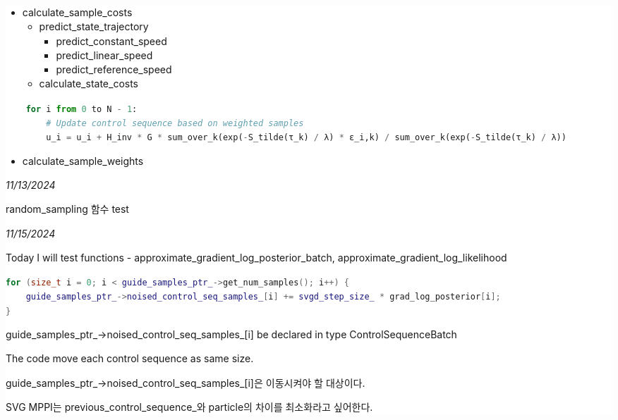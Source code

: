 - calculate_sample_costs
    - predict_state_trajectory
        - predict_constant_speed
        - predict_linear_speed
        - predict_reference_speed
    - calculate_state_costs

```py
    for i from 0 to N - 1:
        # Update control sequence based on weighted samples
        u_i = u_i + H_inv * G * sum_over_k(exp(-S_tilde(τ_k) / λ) * ε_i,k) / sum_over_k(exp(-S_tilde(τ_k) / λ))
```

- calculate_sample_weights

*11/13/2024*

random_sampling 함수 test

*11/15/2024*

Today I will test functions - approximate_gradient_log_posterior_batch, approximate_gradient_log_likelihood

```cpp
for (size_t i = 0; i < guide_samples_ptr_->get_num_samples(); i++) {
    guide_samples_ptr_->noised_control_seq_samples_[i] += svgd_step_size_ * grad_log_posterior[i];
}
```

guide_samples_ptr_->noised_control_seq_samples_[i] be declared in type ControlSequenceBatch

The code move each control sequence as same size.

guide_samples_ptr_->noised_control_seq_samples_[i]은 이동시켜야 할 대상이다.

SVG MPPI는 previous_control_sequence_와 particle의 차이를 최소화라고 싶어한다.
